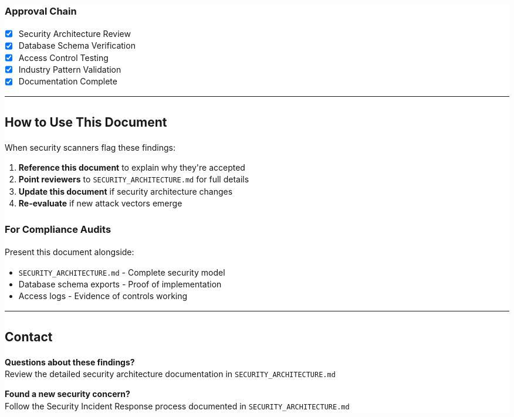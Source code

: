 ### Approval Chain

- [x] Security Architecture Review
- [x] Database Schema Verification
- [x] Access Control Testing
- [x] Industry Pattern Validation
- [x] Documentation Complete

---

## How to Use This Document

When security scanners flag these findings:

1. **Reference this document** to explain why they're accepted
2. **Point reviewers** to `SECURITY_ARCHITECTURE.md` for full details
3. **Update this document** if security architecture changes
4. **Re-evaluate** if new attack vectors emerge

### For Compliance Audits

Present this document alongside:
- `SECURITY_ARCHITECTURE.md` - Complete security model
- Database schema exports - Proof of implementation
- Access logs - Evidence of controls working

---

## Contact

**Questions about these findings?**  
Review the detailed security architecture documentation in `SECURITY_ARCHITECTURE.md`

**Found a new security concern?**  
Follow the Security Incident Response process documented in `SECURITY_ARCHITECTURE.md`
